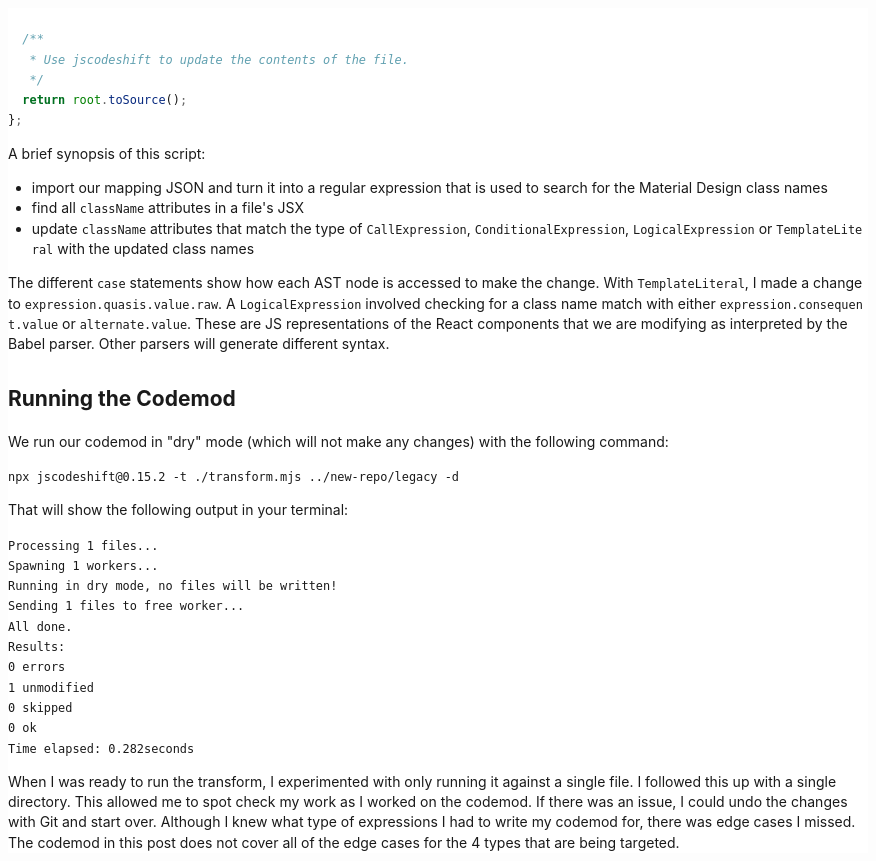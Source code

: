```js

  /**
   * Use jscodeshift to update the contents of the file.
   */
  return root.toSource();
};
```

A brief synopsis of this script:

- import our mapping JSON and turn it into a regular expression that is used to
  search for the Material Design class names
- find all `className` attributes in a file's JSX
- update `className` attributes that match the type of `CallExpression`, `ConditionalExpression`, `LogicalExpression` or `TemplateLiteral` with the updated class names

The different `case` statements show how each AST node is accessed to make the
change. With `TemplateLiteral`, I made a change to
`expression.quasis.value.raw`. A `LogicalExpression` involved
checking for a class name match with either
`expression.consequent.value` or `alternate.value`. These are JS representations of the
React components that we are modifying as interpreted by the Babel parser. Other
parsers will generate different syntax.

## Running the Codemod

We run our codemod in "dry" mode (which will not make any changes) with the 
following command:

```
npx jscodeshift@0.15.2 -t ./transform.mjs ../new-repo/legacy -d
```

That will show the following output in your terminal:

```
Processing 1 files...
Spawning 1 workers...
Running in dry mode, no files will be written!
Sending 1 files to free worker...
All done.
Results:
0 errors
1 unmodified
0 skipped
0 ok
Time elapsed: 0.282seconds
```

When I was ready to run the transform, I experimented with only running it
against a single file. I followed this up with a single directory. This allowed
me to spot check my work as I worked on the codemod. If there was an issue, I
could undo the changes with Git and start over. Although I knew what type of
expressions I had to write my codemod for, there was edge cases I missed.
The codemod in this post does not cover all of the edge cases for the
4 types that are being targeted. 
